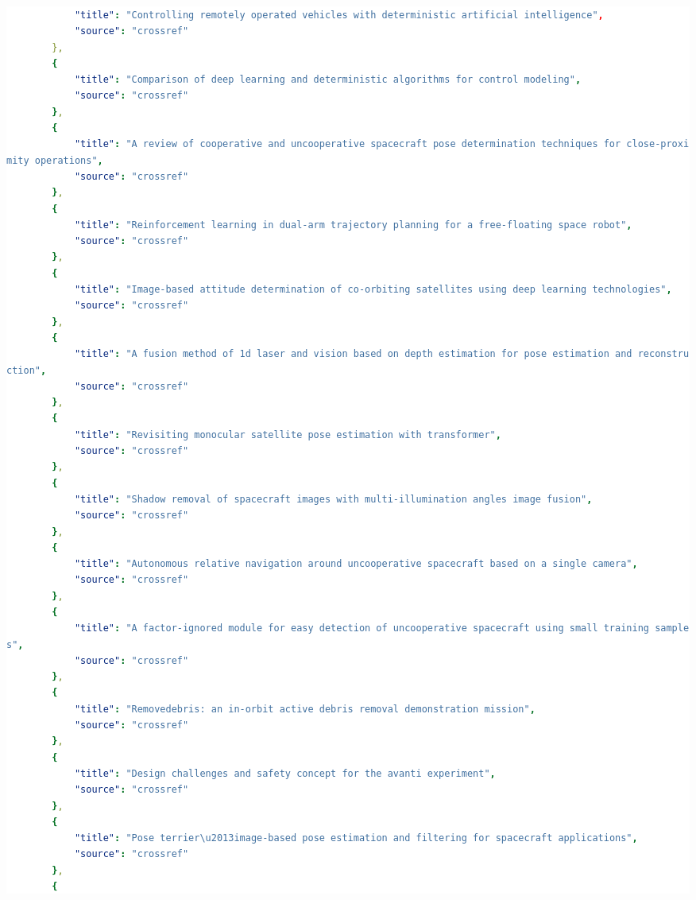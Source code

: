 ```yaml
            "title": "Controlling remotely operated vehicles with deterministic artificial intelligence",
            "source": "crossref"
        },
        {
            "title": "Comparison of deep learning and deterministic algorithms for control modeling",
            "source": "crossref"
        },
        {
            "title": "A review of cooperative and uncooperative spacecraft pose determination techniques for close-proximity operations",
            "source": "crossref"
        },
        {
            "title": "Reinforcement learning in dual-arm trajectory planning for a free-floating space robot",
            "source": "crossref"
        },
        {
            "title": "Image-based attitude determination of co-orbiting satellites using deep learning technologies",
            "source": "crossref"
        },
        {
            "title": "A fusion method of 1d laser and vision based on depth estimation for pose estimation and reconstruction",
            "source": "crossref"
        },
        {
            "title": "Revisiting monocular satellite pose estimation with transformer",
            "source": "crossref"
        },
        {
            "title": "Shadow removal of spacecraft images with multi-illumination angles image fusion",
            "source": "crossref"
        },
        {
            "title": "Autonomous relative navigation around uncooperative spacecraft based on a single camera",
            "source": "crossref"
        },
        {
            "title": "A factor-ignored module for easy detection of uncooperative spacecraft using small training samples",
            "source": "crossref"
        },
        {
            "title": "Removedebris: an in-orbit active debris removal demonstration mission",
            "source": "crossref"
        },
        {
            "title": "Design challenges and safety concept for the avanti experiment",
            "source": "crossref"
        },
        {
            "title": "Pose terrier\u2013image-based pose estimation and filtering for spacecraft applications",
            "source": "crossref"
        },
        {
```